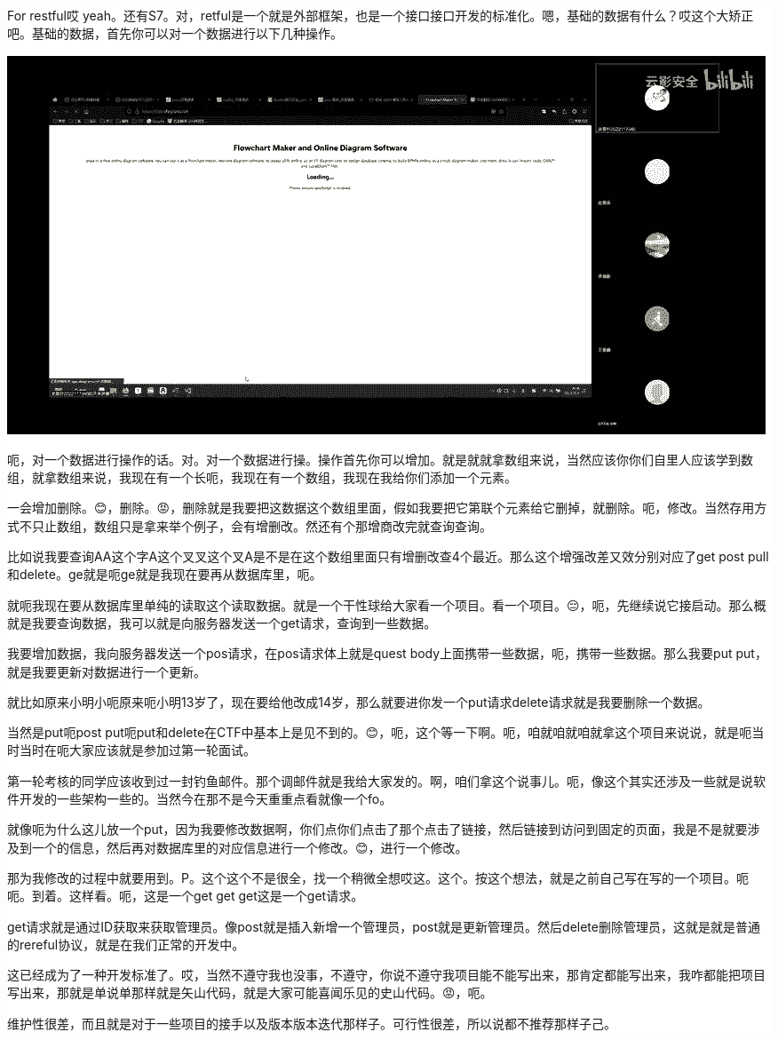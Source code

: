 For restful哎 yeah。还有S7。对，retful是一个就是外部框架，也是一个接口接口开发的标准化。嗯，基础的数据有什么？哎这个大矫正吧。基础的数据，首先你可以对一个数据进行以下几种操作。



![](img/adf960b94d65ac7e1e4c7c2940554db5_47.png)

呃，对一个数据进行操作的话。对。对一个数据进行操。操作首先你可以增加。就是就就拿数组来说，当然应该你你们自里人应该学到数组，就拿数组来说，我现在有一个长呃，我现在有一个数组，我现在我给你们添加一个元素。

一会增加删除。😊，删除。😡，删除就是我要把这数据这个数组里面，假如我要把它第联个元素给它删掉，就删除。呃，修改。当然存用方式不只止数组，数组只是拿来举个例子，会有增删改。然还有个那增商改完就查询查询。

比如说我要查询AA这个字A这个叉叉这个叉A是不是在这个数组里面只有增删改查4个最近。那么这个增强改差又效分别对应了get post pull和delete。ge就是呃ge就是我现在要再从数据库里，呃。

就呃我现在要从数据库里单纯的读取这个读取数据。就是一个干性球给大家看一个项目。看一个项目。😔，呃，先继续说它接启动。那么概就是我要查询数据，我可以就是向服务器发送一个get请求，查询到一些数据。

我要增加数据，我向服务器发送一个pos请求，在pos请求体上就是quest body上面携带一些数据，呃，携带一些数据。那么我要put put，就是我要更新对数据进行一个更新。

就比如原来小明小呃原来呃小明13岁了，现在要给他改成14岁，那么就要进你发一个put请求delete请求就是我要删除一个数据。

当然是put呃post put呃put和delete在CTF中基本上是见不到的。😊，呃，这个等一下啊。呃，咱就咱就咱就拿这个项目来说说，就是呃当时当时在呃大家应该就是参加过第一轮面试。

第一轮考核的同学应该收到过一封钓鱼邮件。那个调邮件就是我给大家发的。啊，咱们拿这个说事儿。呃，像这个其实还涉及一些就是说软件开发的一些架构一些的。当然今在那不是今天重重点看就像一个fo。

就像呃为什么这儿放一个put，因为我要修改数据啊，你们点你们点击了那个点击了链接，然后链接到访问到固定的页面，我是不是就要涉及到一个的信息，然后再对数据库里的对应信息进行一个修改。😊，进行一个修改。

那为我修改的过程中就要用到。P。这个这个不是很全，找一个稍微全想哎这。这个。按这个想法，就是之前自己写在写的一个项目。呃呃。到着。这样看。呃，这是一个get get get这是一个get请求。

get请求就是通过ID获取来获取管理员。像post就是插入新增一个管理员，post就是更新管理员。然后delete删除管理员，这就是就是普通的rereful协议，就是在我们正常的开发中。

这已经成为了一种开发标准了。哎，当然不遵守我也没事，不遵守，你说不遵守我项目能不能写出来，那肯定都能写出来，我咋都能把项目写出来，那就是单说单那样就是矢山代码，就是大家可能喜闻乐见的史山代码。😡，呃。

维护性很差，而且就是对于一些项目的接手以及版本版本迭代那样子。可行性很差，所以说都不推荐那样子己。
